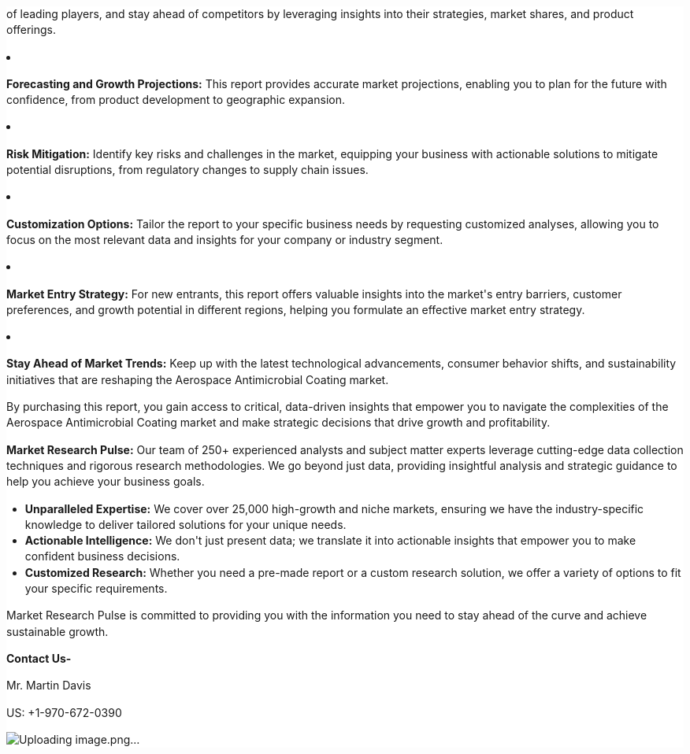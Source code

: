 of leading players, and stay ahead of competitors by leveraging insights into their strategies, market shares, and product offerings.</p></li><li><p><strong>Forecasting and Growth Projections:</strong> This report provides accurate market projections, enabling you to plan for the future with confidence, from product development to geographic expansion.</p></li><li><p><strong>Risk Mitigation:</strong> Identify key risks and challenges in the market, equipping your business with actionable solutions to mitigate potential disruptions, from regulatory changes to supply chain issues.</p></li><li><p><strong>Customization Options:</strong> Tailor the report to your specific business needs by requesting customized analyses, allowing you to focus on the most relevant data and insights for your company or industry segment.</p></li><li><p><strong>Market Entry Strategy:</strong> For new entrants, this report offers valuable insights into the market's entry barriers, customer preferences, and growth potential in different regions, helping you formulate an effective market entry strategy.</p></li><li><p><strong>Stay Ahead of Market Trends:</strong> Keep up with the latest technological advancements, consumer behavior shifts, and sustainability initiatives that are reshaping the Aerospace Antimicrobial Coating market.</p></li></ol><p>By purchasing this report, you gain access to critical, data-driven insights that empower you to navigate the complexities of the Aerospace Antimicrobial Coating market and make strategic decisions that drive growth and profitability.</p><p><strong>Market Research Pulse:</strong>&nbsp;Our team of 250+ experienced analysts and subject matter experts leverage cutting-edge data collection techniques and rigorous research methodologies. We go beyond just data, providing insightful analysis and strategic guidance to help you achieve your business goals.</p><ul><li><strong>Unparalleled Expertise:</strong>&nbsp;We cover over 25,000 high-growth and niche markets, ensuring we have the industry-specific knowledge to deliver tailored solutions for your unique needs.</li><li><strong>Actionable Intelligence:</strong>&nbsp;We don't just present data; we translate it into actionable insights that empower you to make confident business decisions.</li><li><strong>Customized Research:</strong>&nbsp;Whether you need a pre-made report or a custom research solution, we offer a variety of options to fit your specific requirements.</li></ul><p>Market Research Pulse is committed to providing you with the information you need to stay ahead of the curve and achieve sustainable growth.</p><p><strong>Contact Us-</strong></p><p>Mr. Martin Davis</p><p>US: +1-970-672-0390</p>
![Uploading image.png…]()
